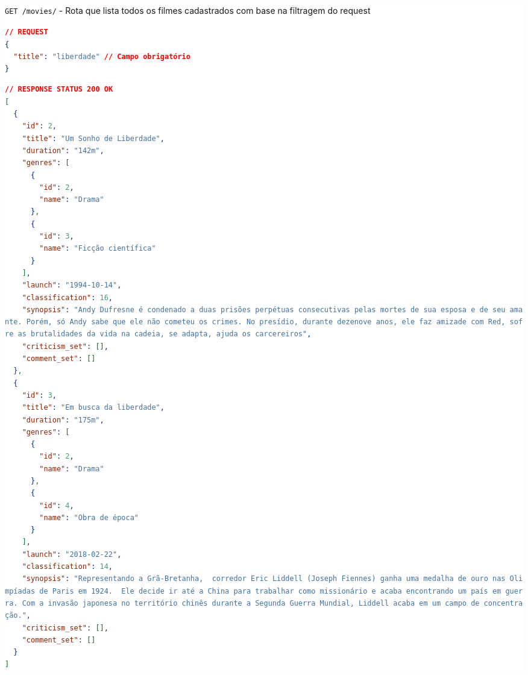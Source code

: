 `GET /movies/` - Rota que lista todos os filmes cadastrados com base na filtragem do request

```json
// REQUEST
{
  "title": "liberdade" // Campo obrigatório
}
```

```json
// RESPONSE STATUS 200 OK
[
  {
    "id": 2,
    "title": "Um Sonho de Liberdade",
    "duration": "142m",
    "genres": [
      {
        "id": 2,
        "name": "Drama"
      },
      {
        "id": 3,
        "name": "Ficção científica"
      }
    ],
    "launch": "1994-10-14",
    "classification": 16,
    "synopsis": "Andy Dufresne é condenado a duas prisões perpétuas consecutivas pelas mortes de sua esposa e de seu amante. Porém, só Andy sabe que ele não cometeu os crimes. No presídio, durante dezenove anos, ele faz amizade com Red, sofre as brutalidades da vida na cadeia, se adapta, ajuda os carcereiros",
    "criticism_set": [],
    "comment_set": []
  },
  {
    "id": 3,
    "title": "Em busca da liberdade",
    "duration": "175m",
    "genres": [
      {
        "id": 2,
        "name": "Drama"
      },
      {
        "id": 4,
        "name": "Obra de época"
      }
    ],
    "launch": "2018-02-22",
    "classification": 14,
    "synopsis": "Representando a Grã-Bretanha,  corredor Eric Liddell (Joseph Fiennes) ganha uma medalha de ouro nas Olimpíadas de Paris em 1924.  Ele decide ir até a China para trabalhar como missionário e acaba encontrando um país em guerra. Com a invasão japonesa no território chinês durante a Segunda Guerra Mundial, Liddell acaba em um campo de concentração.",
    "criticism_set": [],
    "comment_set": []
  }
]
```

